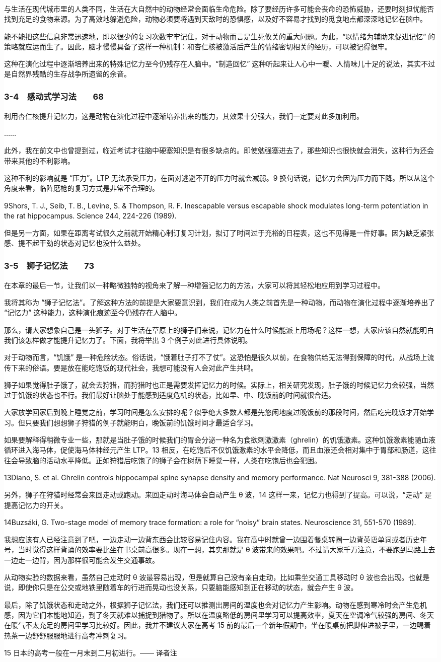 与生活在现代城市里的人类不同，生活在大自然中的动物经常会面临生命危险。除了要经历许多可能会丧命的恐怖威胁，还要时刻担忧能否找到充足的食物来源。为了高效地躲避危险，动物必须要将遇到天敌时的恐惧感，以及好不容易才找到的觅食地点都深深地记忆在脑中。

能不能把这些信息非常迅速地，即以很少的复习次数牢牢记住，对于动物而言是生死攸关的重大问题。为此，“以情绪为辅助来促进记忆” 的策略就应运而生了。因此，脑才慢慢具备了这样一种机制：和杏仁核被激活后产生的情绪密切相关的经历，可以被记得很牢。

这种在演化过程中逐渐培养出来的特殊记忆力至今仍残存在人脑中。“制造回忆” 这种听起来让人心中一暖、人情味儿十足的说法，其实不过是自然界残酷的生存战争所遗留的余音。
### 3-4　感动式学习法　　68

利用杏仁核提升记忆力，这是动物在演化过程中逐渐培养出来的能力，其效果十分强大，我们一定要对此多加利用。

……

此外，我在前文中也曾提到过，临近考试才往脑中硬塞知识是有很多缺点的。即使勉强塞进去了，那些知识也很快就会消失，这种行为还会带来其他的不利影响。

这种不利的影响就是 “压力”。LTP 无法承受压力，在面对逃避不开的压力时就会减弱。9 换句话说，记忆力会因为压力而下降。所以从这个角度来看，临阵磨枪的复习方式是非常不合理的。

9Shors, T. J., Seib, T. B., Levine, S. & Thompson, R. F. Inescapable versus escapable shock modulates long-term potentiation in the rat hippocampus. Science 244, 224-226 (1989).

但是另一方面，如果在距离考试很久之前就开始精心制订复习计划，拟订了时间过于充裕的日程表，这也不见得是一件好事。因为缺乏紧张感、提不起干劲的状态对记忆也没什么益处。
### 3-5　狮子记忆法　　73

在本章的最后一节，让我们以一种略微独特的视角来了解一种增强记忆力的方法，大家可以将其轻松地应用到学习过程中。

我将其称为 “狮子记忆法”。了解这种方法的前提是大家要意识到，我们在成为人类之前首先是一种动物，而动物在演化过程中逐渐培养出了 “记忆力” 这种能力，这种演化痕迹至今仍残存在人脑中。

那么，请大家想象自己是一头狮子。对于生活在草原上的狮子们来说，记忆力在什么时候能派上用场呢？这样一想，大家应该自然就能明白我们该怎样做才能提升记忆力了。下面，我将举出 3 个例子对此进行具体说明。

对于动物而言，“饥饿” 是一种危险状态。俗话说，“饿着肚子打不了仗”。这恐怕是很久以前，在食物供给无法得到保障的时代，从战场上流传下来的俗语。要是放在能吃饱饭的现代社会，我想可能没有人会对此产生共鸣。

狮子如果觉得肚子饿了，就会去狩猎，而狩猎时也正是需要发挥记忆力的时候。实际上，相关研究发现，肚子饿的时候记忆力会较强，当然过于饥饿的状态也不行。我们最好让脑处于能感到适度危机的状态，比如早、中、晚饭前的时间就很合适。

大家放学回家后到晚上睡觉之前，学习时间是怎么安排的呢？似乎绝大多数人都是先悠闲地度过晚饭前的那段时间，然后吃完晚饭才开始学习。但只要我们想想狮子狩猎的例子就能明白，晚饭前的饥饿时间才最适合学习。

如果要解释得稍微专业一些，那就是当肚子饿的时候我们的胃会分泌一种名为食欲刺激激素（ghrelin）的饥饿激素。这种饥饿激素能随血液循环进入海马体，促使海马体神经元产生 LTP。13 相反，在吃饱后不仅饥饿激素的水平会降低，而且血液还会相对集中于胃部和肠道，这往往会导致脑的活动水平降低。正如狩猎后吃饱了的狮子会在树荫下睡觉一样，人类在吃饱后也会犯困。

13Diano, S. et al. Ghrelin controls hippocampal spine synapse density and memory performance. Nat Neurosci 9, 381-388 (2006).

另外，狮子在狩猎时经常会来回走动或跑动。来回走动时海马体会自动产生 θ 波，14 这样一来，记忆力也得到了提高。可以说，“走动” 是提高记忆力的开关。

14Buzsáki, G. Two-stage model of memory trace formation: a role for “noisy” brain states. Neuroscience 31, 551-570 (1989).

我想应该有人已经注意到了吧，一边走动一边背东西会比较容易记住内容。我在高中时就曾一边围着餐桌转圈一边背英语单词或者历史年号，当时觉得这样背诵的效率要比坐在书桌前高很多。现在一想，其实那就是 θ 波带来的效果吧。不过请大家千万注意，不要跑到马路上去一边走一边背，因为那样很可能会发生交通事故。

从动物实验的数据来看，虽然自己走动时 θ 波最容易出现，但是就算自己没有亲自走动，比如乘坐交通工具移动时 θ 波也会出现。也就是说，即使你只是在公交或地铁里随着车的行进而晃动也没关系，只要脑能感知到正在移动的状态，就会产生 θ 波。

最后，除了饥饿状态和走动之外，根据狮子记忆法，我们还可以推测出房间的温度也会对记忆力产生影响。动物在感到寒冷时会产生危机感，因为它们本能地知道，到了冬天就难以捕捉到猎物了。所以在温度略低的房间里学习可以提高效率，夏天在空调冷气较强的房间、冬天在暖气不太充足的房间里学习比较好。因此，我并不建议大家在高考 15 前的最后一个新年假期中，坐在暖桌前把脚伸进被子里，一边喝着热茶一边舒舒服服地进行高考冲刺复习。

15 日本的高考一般在一月末到二月初进行。—— 译者注
